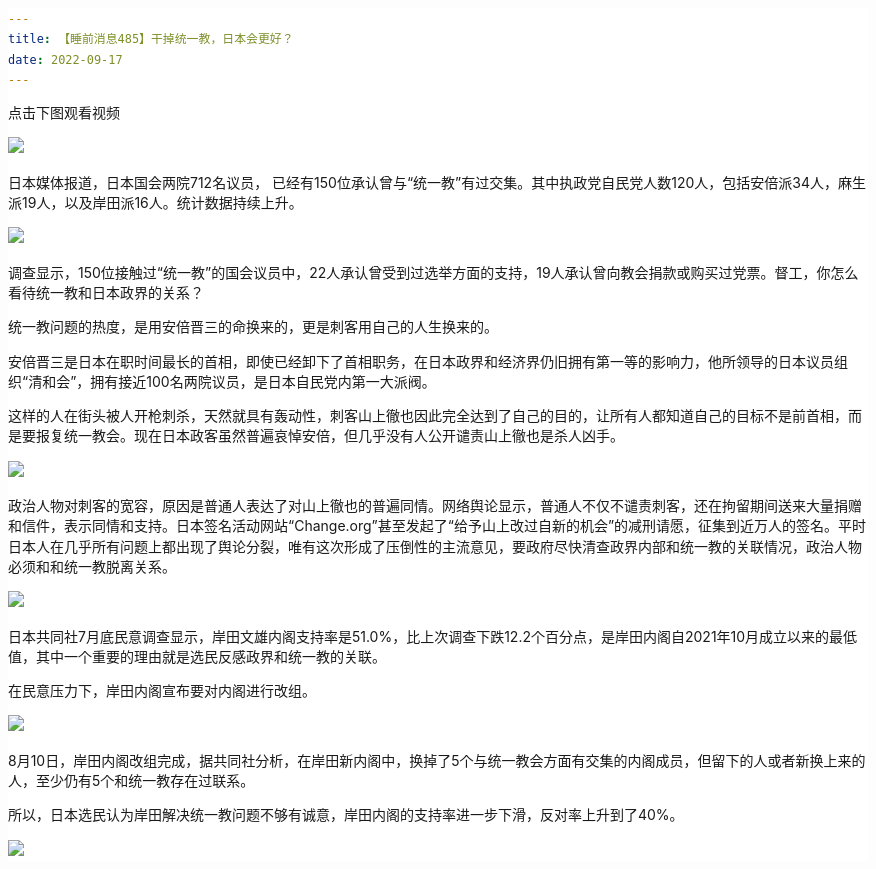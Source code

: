 ```yaml
---
title: 【睡前消息485】干掉统一教，日本会更好？
date: 2022-09-17
---
```


点击下图观看视频


![](/images/btnews/0401_0500/0485/b1571b81-4989-4709-a5ea-63276ba4b0cd.webp)



日本媒体报道，日本国会两院712名议员， 已经有150位承认曾与“统一教”有过交集。其中执政党自民党人数120人，包括安倍派34人，麻生派19人，以及岸田派16人。统计数据持续上升。

![](/images/btnews/0401_0500/0485/fb637291-4ede-46b3-9f0b-cc0549e30e73.webp)



调查显示，150位接触过“统一教”的国会议员中，22人承认曾受到过选举方面的支持，19人承认曾向教会捐款或购买过党票。督工，你怎么看待统一教和日本政界的关系？


统一教问题的热度，是用安倍晋三的命换来的，更是刺客用自己的人生换来的。


安倍晋三是日本在职时间最长的首相，即使已经卸下了首相职务，在日本政界和经济界仍旧拥有第一等的影响力，他所领导的日本议员组织“清和会”，拥有接近100名两院议员，是日本自民党内第一大派阀。


这样的人在街头被人开枪刺杀，天然就具有轰动性，刺客山上徹也因此完全达到了自己的目的，让所有人都知道自己的目标不是前首相，而是要报复统一教会。现在日本政客虽然普遍哀悼安倍，但几乎没有人公开谴责山上徹也是杀人凶手。

![](/images/btnews/0401_0500/0485/cd024706-769c-42d4-8368-704992a214de.webp)





政治人物对刺客的宽容，原因是普通人表达了对山上徹也的普遍同情。网络舆论显示，普通人不仅不谴责刺客，还在拘留期间送来大量捐赠和信件，表示同情和支持。日本签名活动网站“Change.org”甚至发起了“给予山上改过自新的机会”的减刑请愿，征集到近万人的签名。平时日本人在几乎所有问题上都出现了舆论分裂，唯有这次形成了压倒性的主流意见，要政府尽快清查政界内部和统一教的关联情况，政治人物必须和和统一教脱离关系。

![](/images/btnews/0401_0500/0485/aeaa0701-959d-4ffd-8425-ec856d415c76.webp)



日本共同社7月底民意调查显示，岸田文雄内阁支持率是51.0%，比上次调查下跌12.2个百分点，是岸田内阁自2021年10月成立以来的最低值，其中一个重要的理由就是选民反感政界和统一教的关联。


在民意压力下，岸田内阁宣布要对内阁进行改组。

![](/images/btnews/0401_0500/0485/7ea449f5-65e6-4553-b68b-dbe69f4aa9ce.webp)



8月10日，岸田内阁改组完成，据共同社分析，在岸田新内阁中，换掉了5个与统一教会方面有交集的内阁成员，但留下的人或者新换上来的人，至少仍有5个和统一教存在过联系。


所以，日本选民认为岸田解决统一教问题不够有诚意，岸田内阁的支持率进一步下滑，反对率上升到了40%。

![](/images/btnews/0401_0500/0485/0d9d3a0c-56c3-4843-aea0-71cc9d128b43.webp)


